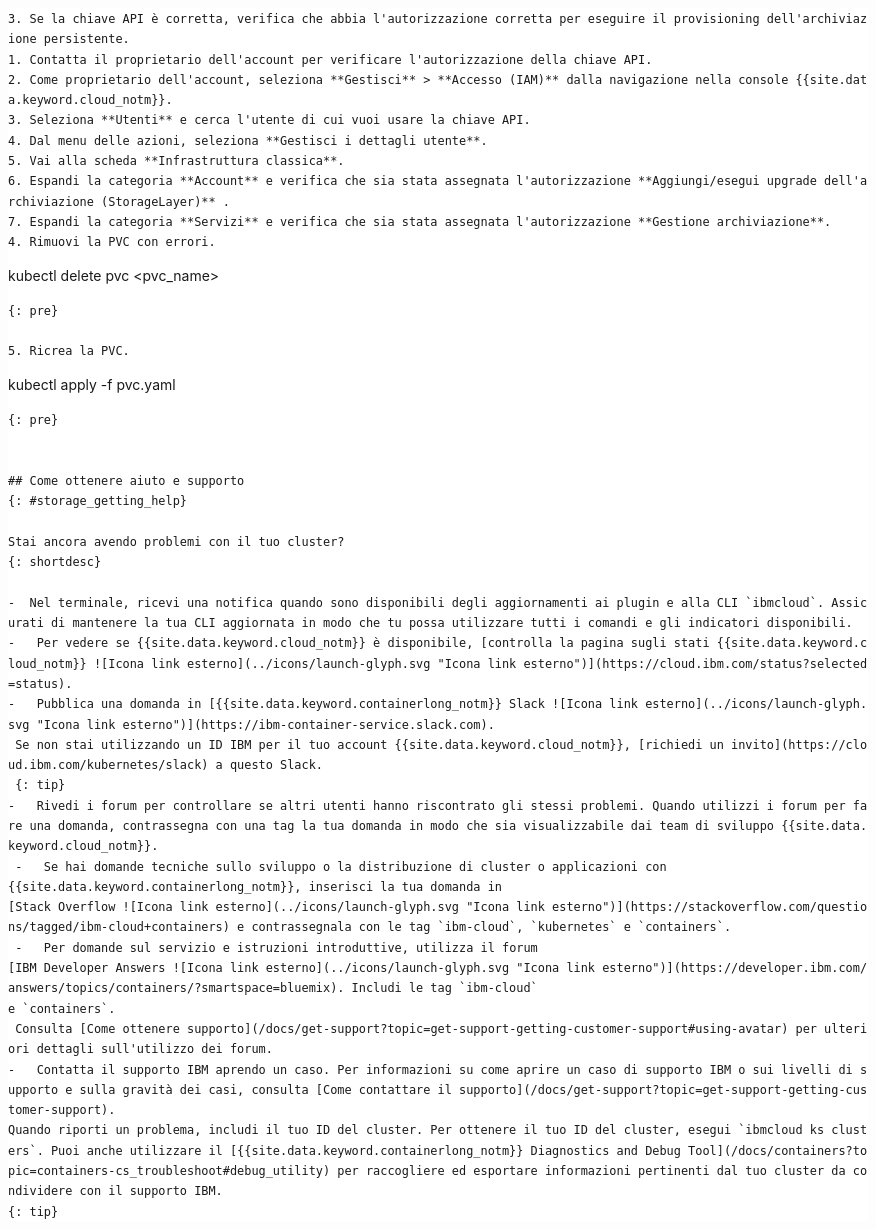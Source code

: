    ```
3. Se la chiave API è corretta, verifica che abbia l'autorizzazione corretta per eseguire il provisioning dell'archiviazione persistente.
   1. Contatta il proprietario dell'account per verificare l'autorizzazione della chiave API.
   2. Come proprietario dell'account, seleziona **Gestisci** > **Accesso (IAM)** dalla navigazione nella console {{site.data.keyword.cloud_notm}}.
   3. Seleziona **Utenti** e cerca l'utente di cui vuoi usare la chiave API.
   4. Dal menu delle azioni, seleziona **Gestisci i dettagli utente**.
   5. Vai alla scheda **Infrastruttura classica**.
   6. Espandi la categoria **Account** e verifica che sia stata assegnata l'autorizzazione **Aggiungi/esegui upgrade dell'archiviazione (StorageLayer)** .
   7. Espandi la categoria **Servizi** e verifica che sia stata assegnata l'autorizzazione **Gestione archiviazione**.
4. Rimuovi la PVC con errori.
   ```
   kubectl delete pvc <pvc_name>
   ```
   {: pre}

5. Ricrea la PVC.
   ```
   kubectl apply -f pvc.yaml
   ```
   {: pre}


## Come ottenere aiuto e supporto
{: #storage_getting_help}

Stai ancora avendo problemi con il tuo cluster?
{: shortdesc}

-  Nel terminale, ricevi una notifica quando sono disponibili degli aggiornamenti ai plugin e alla CLI `ibmcloud`. Assicurati di mantenere la tua CLI aggiornata in modo che tu possa utilizzare tutti i comandi e gli indicatori disponibili.
-   Per vedere se {{site.data.keyword.cloud_notm}} è disponibile, [controlla la pagina sugli stati {{site.data.keyword.cloud_notm}} ![Icona link esterno](../icons/launch-glyph.svg "Icona link esterno")](https://cloud.ibm.com/status?selected=status).
-   Pubblica una domanda in [{{site.data.keyword.containerlong_notm}} Slack ![Icona link esterno](../icons/launch-glyph.svg "Icona link esterno")](https://ibm-container-service.slack.com).
    Se non stai utilizzando un ID IBM per il tuo account {{site.data.keyword.cloud_notm}}, [richiedi un invito](https://cloud.ibm.com/kubernetes/slack) a questo Slack.
    {: tip}
-   Rivedi i forum per controllare se altri utenti hanno riscontrato gli stessi problemi. Quando utilizzi i forum per fare una domanda, contrassegna con una tag la tua domanda in modo che sia visualizzabile dai team di sviluppo {{site.data.keyword.cloud_notm}}.
    -   Se hai domande tecniche sullo sviluppo o la distribuzione di cluster o applicazioni con
{{site.data.keyword.containerlong_notm}}, inserisci la tua domanda in
[Stack Overflow ![Icona link esterno](../icons/launch-glyph.svg "Icona link esterno")](https://stackoverflow.com/questions/tagged/ibm-cloud+containers) e contrassegnala con le tag `ibm-cloud`, `kubernetes` e `containers`.
    -   Per domande sul servizio e istruzioni introduttive, utilizza il forum
[IBM Developer Answers ![Icona link esterno](../icons/launch-glyph.svg "Icona link esterno")](https://developer.ibm.com/answers/topics/containers/?smartspace=bluemix). Includi le tag `ibm-cloud`
e `containers`.
    Consulta [Come ottenere supporto](/docs/get-support?topic=get-support-getting-customer-support#using-avatar) per ulteriori dettagli sull'utilizzo dei forum.
-   Contatta il supporto IBM aprendo un caso. Per informazioni su come aprire un caso di supporto IBM o sui livelli di supporto e sulla gravità dei casi, consulta [Come contattare il supporto](/docs/get-support?topic=get-support-getting-customer-support).
Quando riporti un problema, includi il tuo ID del cluster. Per ottenere il tuo ID del cluster, esegui `ibmcloud ks clusters`. Puoi anche utilizzare il [{{site.data.keyword.containerlong_notm}} Diagnostics and Debug Tool](/docs/containers?topic=containers-cs_troubleshoot#debug_utility) per raccogliere ed esportare informazioni pertinenti dal tuo cluster da condividere con il supporto IBM.
{: tip}
   ```